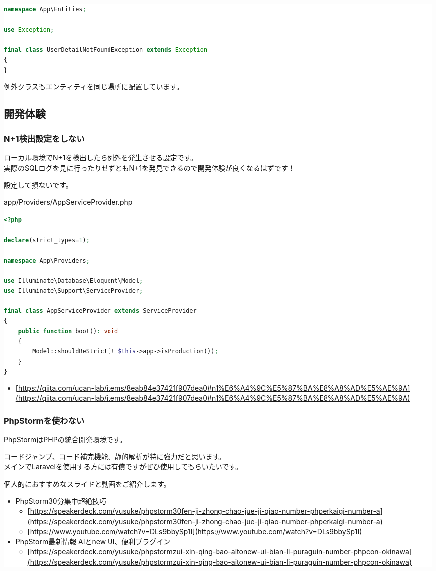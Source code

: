 ```php
namespace App\Entities;

use Exception;

final class UserDetailNotFoundException extends Exception
{
}
```

例外クラスもエンティティを同じ場所に配置しています。

## 開発体験

### N+1検出設定をしない

ローカル環境でN+1を検出したら例外を発生させる設定です。  
実際のSQLログを見に行ったりせずともN+1を発見できるので開発体験が良くなるはずです！

設定して損ないです。

app/Providers/AppServiceProvider.php

```php
<?php

declare(strict_types=1);

namespace App\Providers;

use Illuminate\Database\Eloquent\Model;
use Illuminate\Support\ServiceProvider;

final class AppServiceProvider extends ServiceProvider
{
    public function boot(): void
    {
        Model::shouldBeStrict(! $this->app->isProduction());
    }
}
```

- [https://qiita.com/ucan-lab/items/8eab84e37421f907dea0#n1%E6%A4%9C%E5%87%BA%E8%A8%AD%E5%AE%9A](https://qiita.com/ucan-lab/items/8eab84e37421f907dea0#n1%E6%A4%9C%E5%87%BA%E8%A8%AD%E5%AE%9A)

### PhpStormを使わない

PhpStormはPHPの統合開発環境です。

コードジャンプ、コード補完機能、静的解析が特に強力だと思います。  
メインでLaravelを使用する方には有償ですがぜひ使用してもらいたいです。

個人的におすすめなスライドと動画をご紹介します。

- PhpStorm30分集中超絶技巧
	- [https://speakerdeck.com/yusuke/phpstorm30fen-ji-zhong-chao-jue-ji-qiao-number-phperkaigi-number-a](https://speakerdeck.com/yusuke/phpstorm30fen-ji-zhong-chao-jue-ji-qiao-number-phperkaigi-number-a)
	- [https://www.youtube.com/watch?v=DLs9bbySp1I](https://www.youtube.com/watch?v=DLs9bbySp1I)
- PhpStorm最新情報 AIとnew UI、便利プラグイン
	- [https://speakerdeck.com/yusuke/phpstormzui-xin-qing-bao-aitonew-ui-bian-li-puraguin-number-phpcon-okinawa](https://speakerdeck.com/yusuke/phpstormzui-xin-qing-bao-aitonew-ui-bian-li-puraguin-number-phpcon-okinawa)
